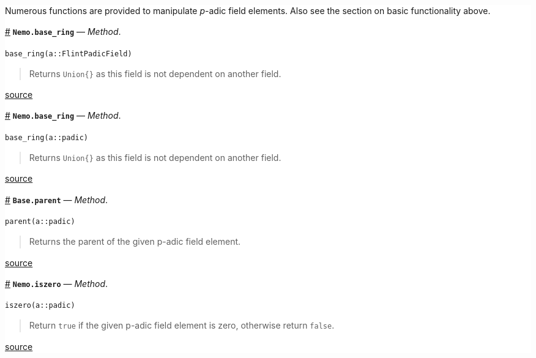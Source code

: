 
Numerous functions are provided to manipulate $p$-adic field elements. Also see the section on basic functionality above.

<a id='Nemo.base_ring-Tuple{Nemo.FlintPadicField}' href='#Nemo.base_ring-Tuple{Nemo.FlintPadicField}'>#</a>
**`Nemo.base_ring`** &mdash; *Method*.



```
base_ring(a::FlintPadicField)
```

> Returns `Union{}` as this field is not dependent on another field.



<a target='_blank' href='https://github.com/wbhart/Nemo.jl/tree/77e81499b94b6e998865a0624d01b192a674b2e1/src/flint/padic.jl#L69' class='documenter-source'>source</a><br>

<a id='Nemo.base_ring-Tuple{Nemo.padic}' href='#Nemo.base_ring-Tuple{Nemo.padic}'>#</a>
**`Nemo.base_ring`** &mdash; *Method*.



```
base_ring(a::padic)
```

> Returns `Union{}` as this field is not dependent on another field.



<a target='_blank' href='https://github.com/wbhart/Nemo.jl/tree/77e81499b94b6e998865a0624d01b192a674b2e1/src/flint/padic.jl#L75' class='documenter-source'>source</a><br>

<a id='Base.parent-Tuple{Nemo.padic}' href='#Base.parent-Tuple{Nemo.padic}'>#</a>
**`Base.parent`** &mdash; *Method*.



```
parent(a::padic)
```

> Returns the parent of the given p-adic field element.



<a target='_blank' href='https://github.com/wbhart/Nemo.jl/tree/77e81499b94b6e998865a0624d01b192a674b2e1/src/flint/padic.jl#L81' class='documenter-source'>source</a><br>

<a id='Nemo.iszero-Tuple{Nemo.padic}' href='#Nemo.iszero-Tuple{Nemo.padic}'>#</a>
**`Nemo.iszero`** &mdash; *Method*.



```
iszero(a::padic)
```

> Return `true` if the given p-adic field element is zero, otherwise return `false`.



<a target='_blank' href='https://github.com/wbhart/Nemo.jl/tree/77e81499b94b6e998865a0624d01b192a674b2e1/src/flint/padic.jl#L174' class='documenter-source'>source</a><br>

